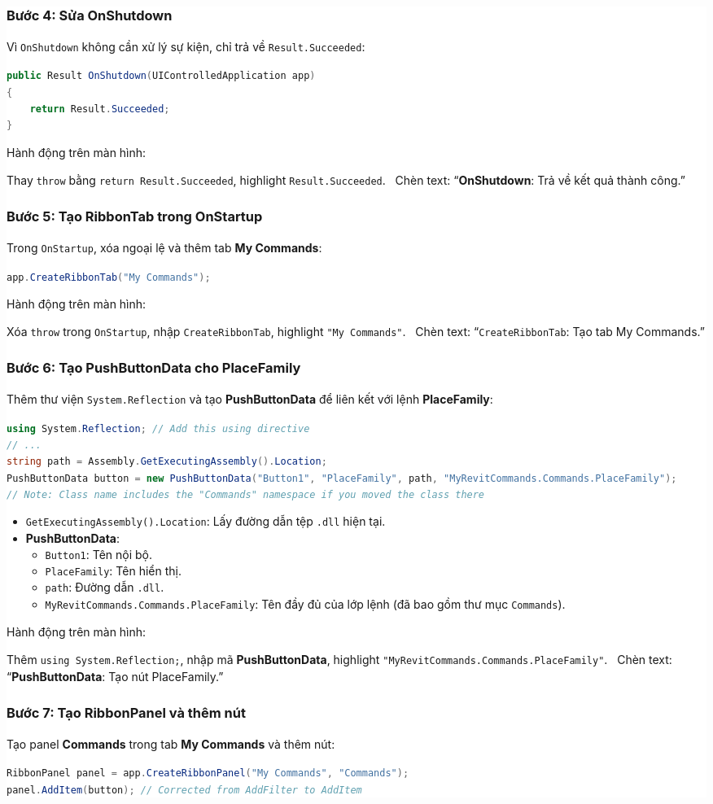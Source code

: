 ### Bước 4: Sửa OnShutdown
Vì `OnShutdown` không cần xử lý sự kiện, chỉ trả về `Result.Succeeded`:

```csharp
public Result OnShutdown(UIControlledApplication app)
{
    return Result.Succeeded;
}
```

Hành động trên màn hình:  

Thay `throw` bằng `return Result.Succeeded`, highlight `Result.Succeeded`.  
Chèn text: “**OnShutdown**: Trả về kết quả thành công.”

### Bước 5: Tạo RibbonTab trong OnStartup
Trong `OnStartup`, xóa ngoại lệ và thêm tab **My Commands**:

```csharp
app.CreateRibbonTab("My Commands");
```

Hành động trên màn hình:  

Xóa `throw` trong `OnStartup`, nhập `CreateRibbonTab`, highlight `"My Commands"`.  
Chèn text: “`CreateRibbonTab`: Tạo tab My Commands.”

### Bước 6: Tạo PushButtonData cho PlaceFamily
Thêm thư viện `System.Reflection` và tạo **PushButtonData** để liên kết với lệnh **PlaceFamily**:

```csharp
using System.Reflection; // Add this using directive
// ...
string path = Assembly.GetExecutingAssembly().Location;
PushButtonData button = new PushButtonData("Button1", "PlaceFamily", path, "MyRevitCommands.Commands.PlaceFamily");
// Note: Class name includes the "Commands" namespace if you moved the class there
```

* `GetExecutingAssembly().Location`: Lấy đường dẫn tệp `.dll` hiện tại.
* **PushButtonData**: 
    * `Button1`: Tên nội bộ.
    * `PlaceFamily`: Tên hiển thị.
    * `path`: Đường dẫn `.dll`.
    * `MyRevitCommands.Commands.PlaceFamily`: Tên đầy đủ của lớp lệnh (đã bao gồm thư mục `Commands`).

Hành động trên màn hình:  

Thêm `using System.Reflection;`, nhập mã **PushButtonData**, highlight `"MyRevitCommands.Commands.PlaceFamily"`.  
Chèn text: “**PushButtonData**: Tạo nút PlaceFamily.”

### Bước 7: Tạo RibbonPanel và thêm nút
Tạo panel **Commands** trong tab **My Commands** và thêm nút:

```csharp
RibbonPanel panel = app.CreateRibbonPanel("My Commands", "Commands");
panel.AddItem(button); // Corrected from AddFilter to AddItem
```
